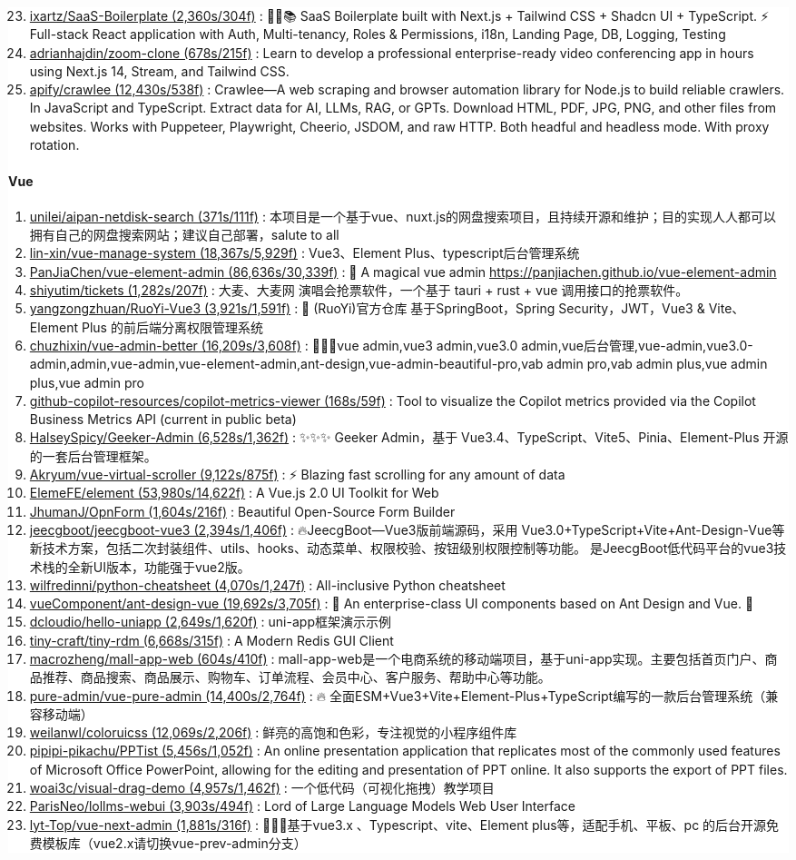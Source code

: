 23. [ixartz/SaaS-Boilerplate (2,360s/304f)](https://github.com/ixartz/SaaS-Boilerplate) : 🚀🎉📚 SaaS Boilerplate built with Next.js + Tailwind CSS + Shadcn UI + TypeScript. ⚡️ Full-stack React application with Auth, Multi-tenancy, Roles & Permissions, i18n, Landing Page, DB, Logging, Testing
24. [adrianhajdin/zoom-clone (678s/215f)](https://github.com/adrianhajdin/zoom-clone) : Learn to develop a professional enterprise-ready video conferencing app in hours using Next.js 14, Stream, and Tailwind CSS.
25. [apify/crawlee (12,430s/538f)](https://github.com/apify/crawlee) : Crawlee—A web scraping and browser automation library for Node.js to build reliable crawlers. In JavaScript and TypeScript. Extract data for AI, LLMs, RAG, or GPTs. Download HTML, PDF, JPG, PNG, and other files from websites. Works with Puppeteer, Playwright, Cheerio, JSDOM, and raw HTTP. Both headful and headless mode. With proxy rotation.

#### Vue
1. [unilei/aipan-netdisk-search (371s/111f)](https://github.com/unilei/aipan-netdisk-search) : 本项目是一个基于vue、nuxt.js的网盘搜索项目，且持续开源和维护；目的实现人人都可以拥有自己的网盘搜索网站；建议自己部署，salute to all
2. [lin-xin/vue-manage-system (18,367s/5,929f)](https://github.com/lin-xin/vue-manage-system) : Vue3、Element Plus、typescript后台管理系统
3. [PanJiaChen/vue-element-admin (86,636s/30,339f)](https://github.com/PanJiaChen/vue-element-admin) : 🎉 A magical vue admin https://panjiachen.github.io/vue-element-admin
4. [shiyutim/tickets (1,282s/207f)](https://github.com/shiyutim/tickets) : 大麦、大麦网 演唱会抢票软件，一个基于 tauri + rust + vue 调用接口的抢票软件。
5. [yangzongzhuan/RuoYi-Vue3 (3,921s/1,591f)](https://github.com/yangzongzhuan/RuoYi-Vue3) : 🎉 (RuoYi)官方仓库 基于SpringBoot，Spring Security，JWT，Vue3 & Vite、Element Plus 的前后端分离权限管理系统
6. [chuzhixin/vue-admin-better (16,209s/3,608f)](https://github.com/chuzhixin/vue-admin-better) : 🚀🚀🚀vue admin,vue3 admin,vue3.0 admin,vue后台管理,vue-admin,vue3.0-admin,admin,vue-admin,vue-element-admin,ant-design,vue-admin-beautiful-pro,vab admin pro,vab admin plus,vue admin plus,vue admin pro
7. [github-copilot-resources/copilot-metrics-viewer (168s/59f)](https://github.com/github-copilot-resources/copilot-metrics-viewer) : Tool to visualize the Copilot metrics provided via the Copilot Business Metrics API (current in public beta)
8. [HalseySpicy/Geeker-Admin (6,528s/1,362f)](https://github.com/HalseySpicy/Geeker-Admin) : ✨✨✨ Geeker Admin，基于 Vue3.4、TypeScript、Vite5、Pinia、Element-Plus 开源的一套后台管理框架。
9. [Akryum/vue-virtual-scroller (9,122s/875f)](https://github.com/Akryum/vue-virtual-scroller) : ⚡️ Blazing fast scrolling for any amount of data
10. [ElemeFE/element (53,980s/14,622f)](https://github.com/ElemeFE/element) : A Vue.js 2.0 UI Toolkit for Web
11. [JhumanJ/OpnForm (1,604s/216f)](https://github.com/JhumanJ/OpnForm) : Beautiful Open-Source Form Builder
12. [jeecgboot/jeecgboot-vue3 (2,394s/1,406f)](https://github.com/jeecgboot/jeecgboot-vue3) : 🔥JeecgBoot—Vue3版前端源码，采用 Vue3.0+TypeScript+Vite+Ant-Design-Vue等新技术方案，包括二次封装组件、utils、hooks、动态菜单、权限校验、按钮级别权限控制等功能。 是JeecgBoot低代码平台的vue3技术栈的全新UI版本，功能强于vue2版。
13. [wilfredinni/python-cheatsheet (4,070s/1,247f)](https://github.com/wilfredinni/python-cheatsheet) : All-inclusive Python cheatsheet
14. [vueComponent/ant-design-vue (19,692s/3,705f)](https://github.com/vueComponent/ant-design-vue) : 🌈 An enterprise-class UI components based on Ant Design and Vue. 🐜
15. [dcloudio/hello-uniapp (2,649s/1,620f)](https://github.com/dcloudio/hello-uniapp) : uni-app框架演示示例
16. [tiny-craft/tiny-rdm (6,668s/315f)](https://github.com/tiny-craft/tiny-rdm) : A Modern Redis GUI Client
17. [macrozheng/mall-app-web (604s/410f)](https://github.com/macrozheng/mall-app-web) : mall-app-web是一个电商系统的移动端项目，基于uni-app实现。主要包括首页门户、商品推荐、商品搜索、商品展示、购物车、订单流程、会员中心、客户服务、帮助中心等功能。
18. [pure-admin/vue-pure-admin (14,400s/2,764f)](https://github.com/pure-admin/vue-pure-admin) : 🔥 全面ESM+Vue3+Vite+Element-Plus+TypeScript编写的一款后台管理系统（兼容移动端）
19. [weilanwl/coloruicss (12,069s/2,206f)](https://github.com/weilanwl/coloruicss) : 鲜亮的高饱和色彩，专注视觉的小程序组件库
20. [pipipi-pikachu/PPTist (5,456s/1,052f)](https://github.com/pipipi-pikachu/PPTist) : An online presentation application that replicates most of the commonly used features of Microsoft Office PowerPoint, allowing for the editing and presentation of PPT online. It also supports the export of PPT files.
21. [woai3c/visual-drag-demo (4,957s/1,462f)](https://github.com/woai3c/visual-drag-demo) : 一个低代码（可视化拖拽）教学项目
22. [ParisNeo/lollms-webui (3,903s/494f)](https://github.com/ParisNeo/lollms-webui) : Lord of Large Language Models Web User Interface
23. [lyt-Top/vue-next-admin (1,881s/316f)](https://github.com/lyt-Top/vue-next-admin) : 🎉🎉🔥基于vue3.x 、Typescript、vite、Element plus等，适配手机、平板、pc 的后台开源免费模板库（vue2.x请切换vue-prev-admin分支）